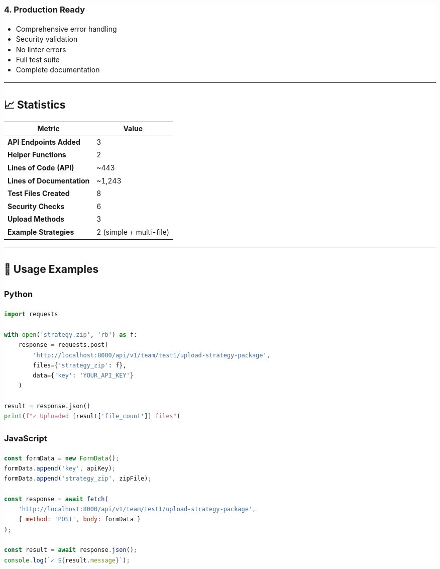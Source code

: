 ### 4. Production Ready
- Comprehensive error handling
- Security validation
- No linter errors
- Full test suite
- Complete documentation

---

## 📈 Statistics

| Metric | Value |
|--------|-------|
| **API Endpoints Added** | 3 |
| **Helper Functions** | 2 |
| **Lines of Code (API)** | ~443 |
| **Lines of Documentation** | ~1,243 |
| **Test Files Created** | 8 |
| **Security Checks** | 6 |
| **Upload Methods** | 3 |
| **Example Strategies** | 2 (simple + multi-file) |

---

## 🚀 Usage Examples

### Python
```python
import requests

with open('strategy.zip', 'rb') as f:
    response = requests.post(
        'http://localhost:8000/api/v1/team/test1/upload-strategy-package',
        files={'strategy_zip': f},
        data={'key': 'YOUR_API_KEY'}
    )

result = response.json()
print(f"✓ Uploaded {result['file_count']} files")
```

### JavaScript
```javascript
const formData = new FormData();
formData.append('key', apiKey);
formData.append('strategy_zip', zipFile);

const response = await fetch(
    'http://localhost:8000/api/v1/team/test1/upload-strategy-package',
    { method: 'POST', body: formData }
);

const result = await response.json();
console.log(`✓ ${result.message}`);
```
